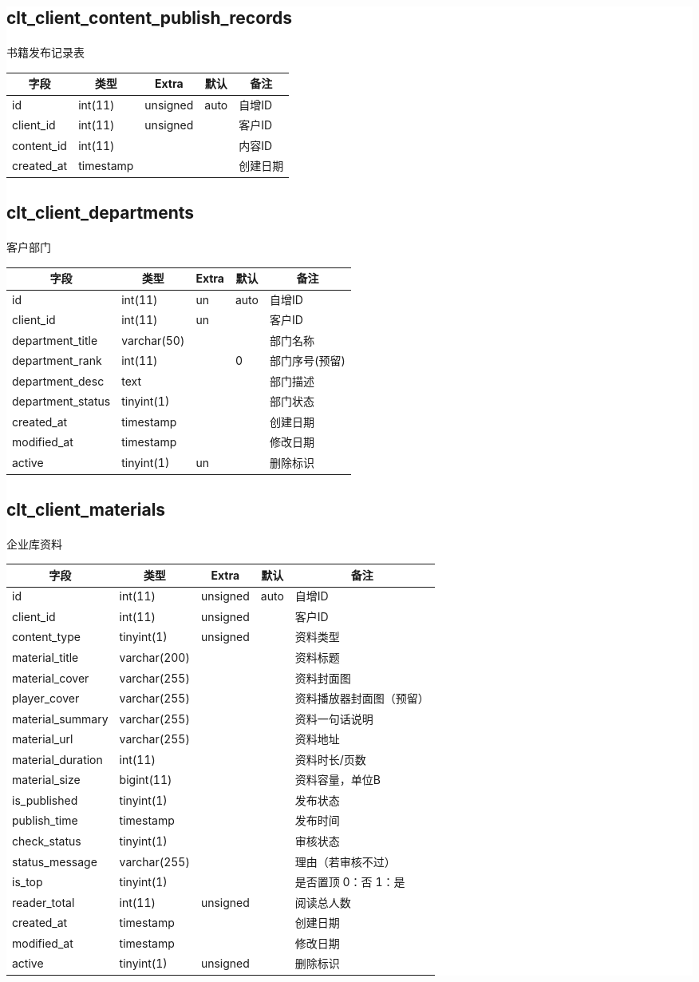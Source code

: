 

## clt_client_content_publish_records

书籍发布记录表

字段 | 类型 | Extra | 默认 | 备注
---------- | ---------- | ---------- | ---------- | ----------
id         | int(11) | unsigned | auto | 自增ID
client_id | int(11) | unsigned | | 客户ID
content_id | int(11)  |  | | 内容ID
created_at | timestamp |  | | 创建日期



## clt_client_departments

客户部门

字段 | 类型 | Extra | 默认 | 备注
---------- | ---------- | ---------- | ---------- | ----------
id         | int(11) | un | auto | 自增ID
client_id | int(11) | un | | 客户ID
department_title | varchar(50)  |  | | 部门名称
department_rank | int(11) |  | 0 | 部门序号(预留)
department_desc | text |  |  | 部门描述
department_status | tinyint(1) |  | | 部门状态
created_at | timestamp |  |  | 创建日期
modified_at | timestamp |  | | 修改日期
active | tinyint(1) | un |  | 删除标识



## clt_client_materials

企业库资料

字段 | 类型 | Extra | 默认 | 备注
---------- | ---------- | ---------- | ---------- | ----------
id         | int(11) | unsigned | auto | 自增ID
client_id | int(11) | unsigned | | 客户ID
content_type | tinyint(1)  | unsigned |  | 资料类型
material_title | varchar(200) |  |  | 资料标题
material_cover | varchar(255)|  |  | 资料封面图
player_cover | varchar(255) |  | | 资料播放器封面图（预留）
material_summary | varchar(255) |  |  | 资料一句话说明
material_url | varchar(255) |  | | 资料地址
material_duration | int(11) |  |  | 资料时长/页数
material_size | bigint(11) |  | | 资料容量，单位B
is_published | tinyint(1)  |  | | 发布状态
publish_time | timestamp |  |  | 发布时间
check_status | tinyint(1) |  |  | 审核状态
status_message | varchar(255) |  | | 理由（若审核不过）
is_top | tinyint(1) |  |  | 是否置顶 0：否 1：是
reader_total | int(11) | unsigned |  | 阅读总人数
created_at | timestamp |  |  | 创建日期
modified_at | timestamp |  | | 修改日期
active | tinyint(1) | unsigned |  | 删除标识
